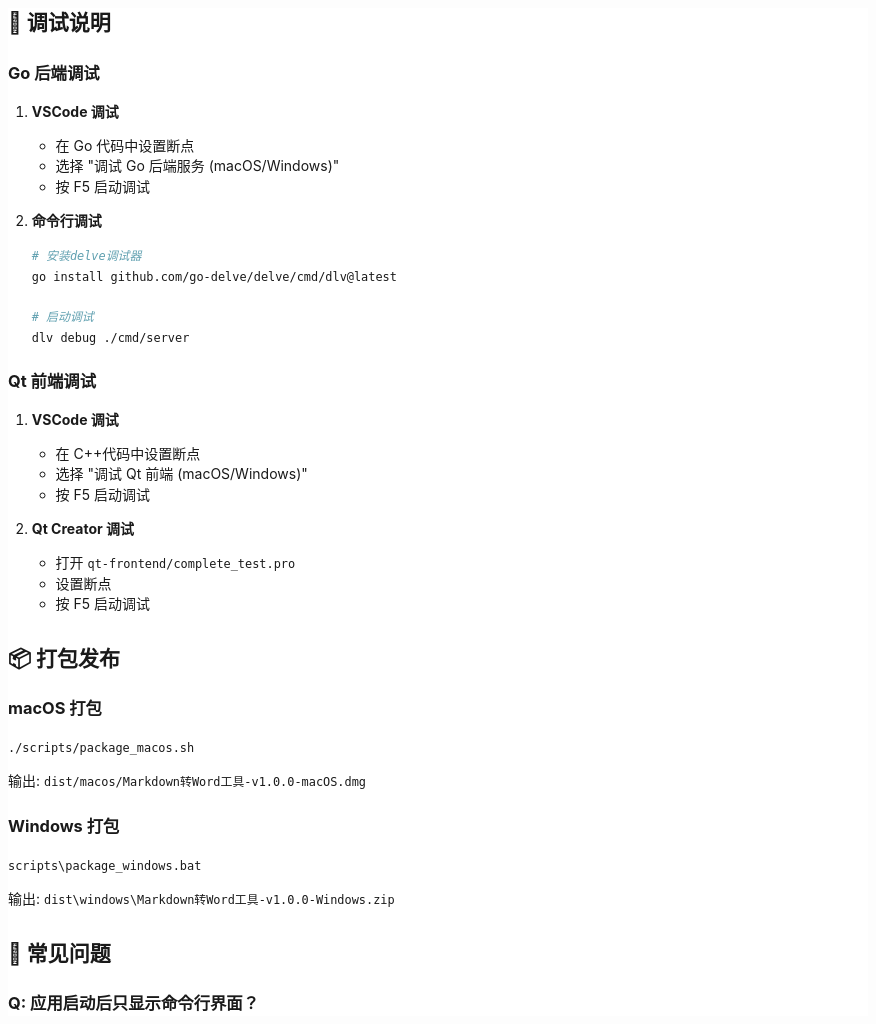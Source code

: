 ## 🐛 调试说明

### Go 后端调试

1. **VSCode 调试**

   - 在 Go 代码中设置断点
   - 选择 "调试 Go 后端服务 (macOS/Windows)"
   - 按 F5 启动调试

2. **命令行调试**

   ```bash
   # 安装delve调试器
   go install github.com/go-delve/delve/cmd/dlv@latest

   # 启动调试
   dlv debug ./cmd/server
   ```

### Qt 前端调试

1. **VSCode 调试**

   - 在 C++代码中设置断点
   - 选择 "调试 Qt 前端 (macOS/Windows)"
   - 按 F5 启动调试

2. **Qt Creator 调试**
   - 打开 `qt-frontend/complete_test.pro`
   - 设置断点
   - 按 F5 启动调试

## 📦 打包发布

### macOS 打包

```bash
./scripts/package_macos.sh
```

输出: `dist/macos/Markdown转Word工具-v1.0.0-macOS.dmg`

### Windows 打包

```cmd
scripts\package_windows.bat
```

输出: `dist\windows\Markdown转Word工具-v1.0.0-Windows.zip`

## 🐛 常见问题

### Q: 应用启动后只显示命令行界面？
